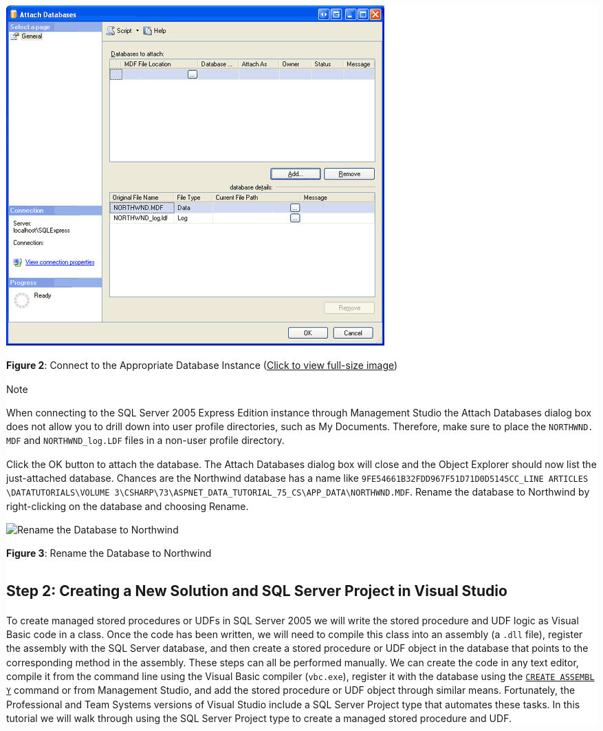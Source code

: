 [![Screenshot of the Attach Databases window showing how to attach to a database MDF file.](creating-stored-procedures-and-user-defined-functions-with-managed-code-vb/_static/image3.png)](creating-stored-procedures-and-user-defined-functions-with-managed-code-vb/_static/image2.png)

**Figure 2**: Connect to the Appropriate Database Instance ([Click to view full-size image](creating-stored-procedures-and-user-defined-functions-with-managed-code-vb/_static/image4.png))

> [!NOTE]
> When connecting to the SQL Server 2005 Express Edition instance through Management Studio the Attach Databases dialog box does not allow you to drill down into user profile directories, such as My Documents. Therefore, make sure to place the `NORTHWND.MDF` and `NORTHWND_log.LDF` files in a non-user profile directory.

Click the OK button to attach the database. The Attach Databases dialog box will close and the Object Explorer should now list the just-attached database. Chances are the Northwind database has a name like `9FE54661B32FDD967F51D71D0D5145CC_LINE ARTICLES\DATATUTORIALS\VOLUME 3\CSHARP\73\ASPNET_DATA_TUTORIAL_75_CS\APP_DATA\NORTHWND.MDF`. Rename the database to Northwind by right-clicking on the database and choosing Rename.

![Rename the Database to Northwind](creating-stored-procedures-and-user-defined-functions-with-managed-code-vb/_static/image5.png)

**Figure 3**: Rename the Database to Northwind

## Step 2: Creating a New Solution and SQL Server Project in Visual Studio

To create managed stored procedures or UDFs in SQL Server 2005 we will write the stored procedure and UDF logic as Visual Basic code in a class. Once the code has been written, we will need to compile this class into an assembly (a `.dll` file), register the assembly with the SQL Server database, and then create a stored procedure or UDF object in the database that points to the corresponding method in the assembly. These steps can all be performed manually. We can create the code in any text editor, compile it from the command line using the Visual Basic compiler (`vbc.exe`), register it with the database using the [`CREATE ASSEMBLY`](https://msdn.microsoft.com/library/ms189524.aspx) command or from Management Studio, and add the stored procedure or UDF object through similar means. Fortunately, the Professional and Team Systems versions of Visual Studio include a SQL Server Project type that automates these tasks. In this tutorial we will walk through using the SQL Server Project type to create a managed stored procedure and UDF.
